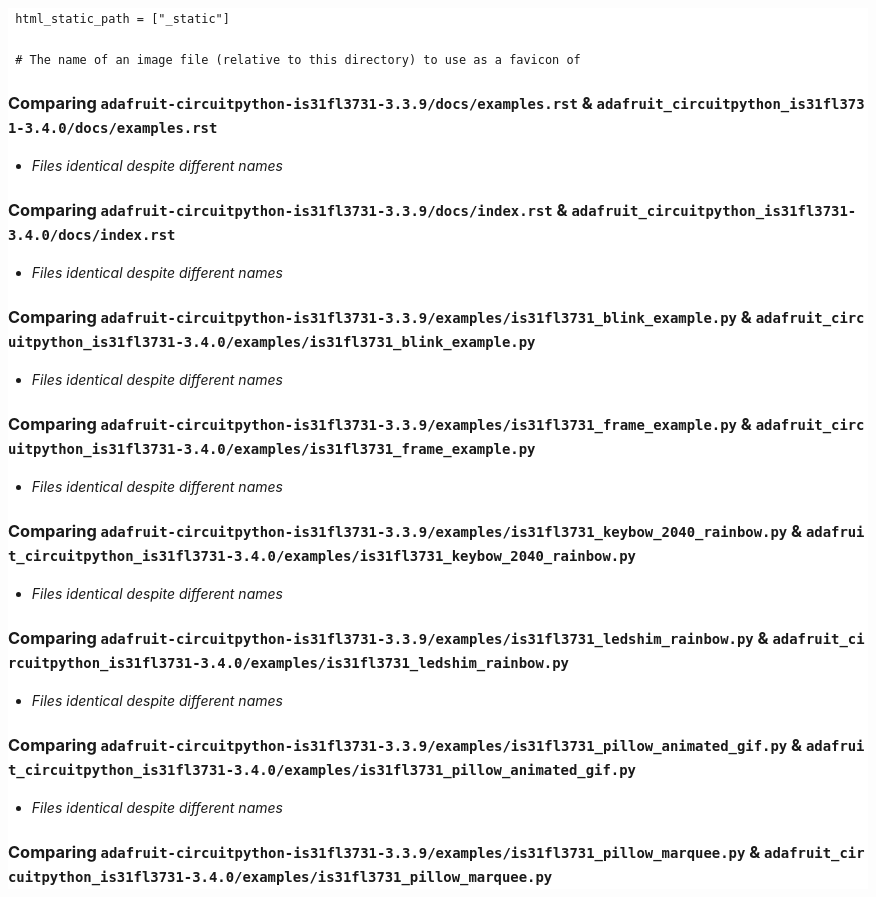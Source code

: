 ```diff
 html_static_path = ["_static"]
 
 # The name of an image file (relative to this directory) to use as a favicon of
```

### Comparing `adafruit-circuitpython-is31fl3731-3.3.9/docs/examples.rst` & `adafruit_circuitpython_is31fl3731-3.4.0/docs/examples.rst`

 * *Files identical despite different names*

### Comparing `adafruit-circuitpython-is31fl3731-3.3.9/docs/index.rst` & `adafruit_circuitpython_is31fl3731-3.4.0/docs/index.rst`

 * *Files identical despite different names*

### Comparing `adafruit-circuitpython-is31fl3731-3.3.9/examples/is31fl3731_blink_example.py` & `adafruit_circuitpython_is31fl3731-3.4.0/examples/is31fl3731_blink_example.py`

 * *Files identical despite different names*

### Comparing `adafruit-circuitpython-is31fl3731-3.3.9/examples/is31fl3731_frame_example.py` & `adafruit_circuitpython_is31fl3731-3.4.0/examples/is31fl3731_frame_example.py`

 * *Files identical despite different names*

### Comparing `adafruit-circuitpython-is31fl3731-3.3.9/examples/is31fl3731_keybow_2040_rainbow.py` & `adafruit_circuitpython_is31fl3731-3.4.0/examples/is31fl3731_keybow_2040_rainbow.py`

 * *Files identical despite different names*

### Comparing `adafruit-circuitpython-is31fl3731-3.3.9/examples/is31fl3731_ledshim_rainbow.py` & `adafruit_circuitpython_is31fl3731-3.4.0/examples/is31fl3731_ledshim_rainbow.py`

 * *Files identical despite different names*

### Comparing `adafruit-circuitpython-is31fl3731-3.3.9/examples/is31fl3731_pillow_animated_gif.py` & `adafruit_circuitpython_is31fl3731-3.4.0/examples/is31fl3731_pillow_animated_gif.py`

 * *Files identical despite different names*

### Comparing `adafruit-circuitpython-is31fl3731-3.3.9/examples/is31fl3731_pillow_marquee.py` & `adafruit_circuitpython_is31fl3731-3.4.0/examples/is31fl3731_pillow_marquee.py`
